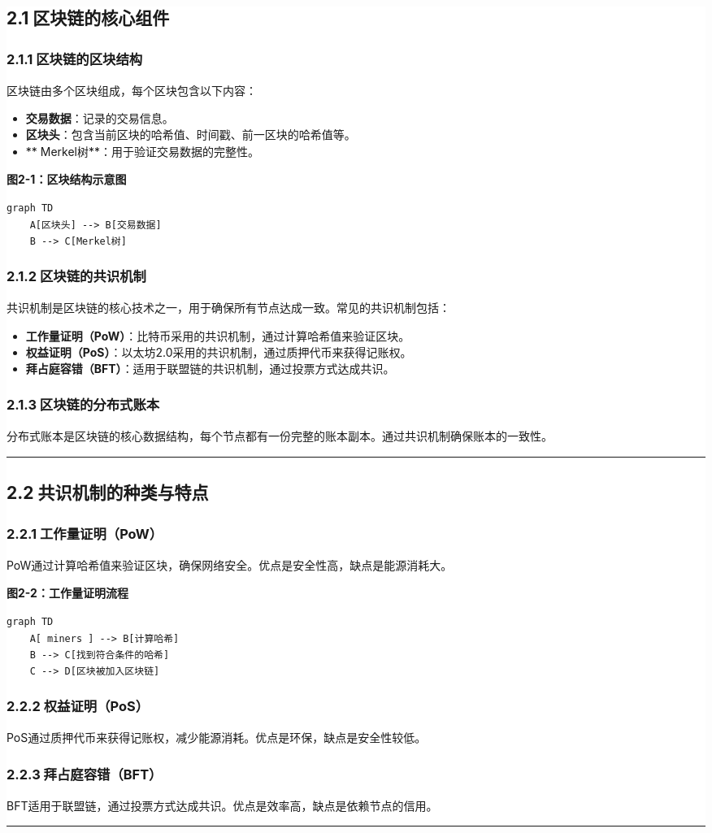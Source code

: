 ## 2.1 区块链的核心组件

### 2.1.1 区块链的区块结构

区块链由多个区块组成，每个区块包含以下内容：

- **交易数据**：记录的交易信息。
- **区块头**：包含当前区块的哈希值、时间戳、前一区块的哈希值等。
- ** Merkel树**：用于验证交易数据的完整性。

**图2-1：区块结构示意图**

```mermaid
graph TD
    A[区块头] --> B[交易数据]
    B --> C[Merkel树]
```

### 2.1.2 区块链的共识机制

共识机制是区块链的核心技术之一，用于确保所有节点达成一致。常见的共识机制包括：

- **工作量证明（PoW）**：比特币采用的共识机制，通过计算哈希值来验证区块。
- **权益证明（PoS）**：以太坊2.0采用的共识机制，通过质押代币来获得记账权。
- **拜占庭容错（BFT）**：适用于联盟链的共识机制，通过投票方式达成共识。

### 2.1.3 区块链的分布式账本

分布式账本是区块链的核心数据结构，每个节点都有一份完整的账本副本。通过共识机制确保账本的一致性。

---

## 2.2 共识机制的种类与特点

### 2.2.1 工作量证明（PoW）

PoW通过计算哈希值来验证区块，确保网络安全。优点是安全性高，缺点是能源消耗大。

**图2-2：工作量证明流程**

```mermaid
graph TD
    A[ miners ] --> B[计算哈希]
    B --> C[找到符合条件的哈希]
    C --> D[区块被加入区块链]
```

### 2.2.2 权益证明（PoS）

PoS通过质押代币来获得记账权，减少能源消耗。优点是环保，缺点是安全性较低。

### 2.2.3 拜占庭容错（BFT）

BFT适用于联盟链，通过投票方式达成共识。优点是效率高，缺点是依赖节点的信用。

---